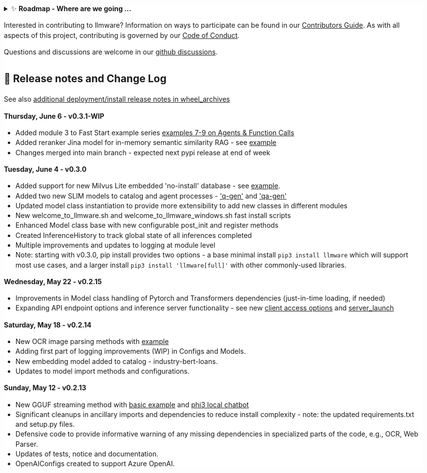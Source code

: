 <details><summary> ✨  <b>Roadmap - Where are we going ... </b>  </summary></details>

Interested in contributing to llmware? Information on ways to participate can be found in our [Contributors Guide](https://github.com/llmware-ai/llmware/blob/main/CONTRIBUTING.md#contributing-to-llmware).  As with all aspects of this project, contributing is governed by our [Code of Conduct](https://github.com/llmware-ai/llmware/blob/main/CODE_OF_CONDUCT.md).

Questions and discussions are welcome in our [github discussions](https://github.com/llmware-ai/llmware/discussions).  

## 📣  Release notes and Change Log  

See also [additional deployment/install release notes in wheel_archives](https://github.com/llmware-ai/llmware/tree/main/wheel_archives)   

**Thursday, June 6 - v0.3.1-WIP**  
- Added module 3 to Fast Start example series [examples 7-9 on Agents & Function Calls](https://github.com/llmware-ai/llmware/tree/main/fast_start)  
- Added reranker Jina model for in-memory semantic similarity RAG - see [example](https://github.com/llmware-ai/llmware/tree/main/examples/Embedding/using_semantic_reranker_with_rag.py)  
- Changes merged into main branch - expected next pypi release at end of week   

**Tuesday, June 4 - v0.3.0**  
- Added support for new Milvus Lite embedded 'no-install' database - see [example](https://github.com/llmware-ai/llmware/tree/main/examples/Embedding/using_milvus_lite.py).   
- Added two new SLIM models to catalog and agent processes - ['q-gen'](https://github.com/llmware-ai/llmware/tree/main/examples/SLIM-Agents/using-slim-q-gen.py) and ['qa-gen'](https://github.com/llmware-ai/llmware/tree/main/examples/SLIM-Agents/using-slim-qa-gen.py)    
- Updated model class instantiation to provide more extensibility to add new classes in different modules  
- New welcome_to_llmware.sh and welcome_to_llmware_windows.sh fast install scripts  
- Enhanced Model class base with new configurable post_init and register methods  
- Created InferenceHistory to track global state of all inferences completed  
- Multiple improvements and updates to logging at module level  
- Note: starting with v0.3.0, pip install provides two options - a base minimal install `pip3 install llmware` which will support most use cases, and a larger install `pip3 install 'llmware[full]'` with other commonly-used libraries.  
  
**Wednesday, May 22 - v0.2.15**  
- Improvements in Model class handling of Pytorch and Transformers dependencies (just-in-time loading, if needed)  
- Expanding API endpoint options and inference server functionality - see new [client access options](https://github.com/llmware-ai/llmware/tree/main/examples/Use_Cases/llmware_inference_api_client.py)  and [server_launch](https://github.com/llmware-ai/llmware/tree/main/examples/Use_Cases/llmware_inference_server.py)  

**Saturday, May 18 - v0.2.14**  
- New OCR image parsing methods with [example](https://github.com/llmware-ai/llmware/tree/main/examples/Use_Cases/slicing_and_dicing_office_docs.py)  
- Adding first part of logging improvements (WIP) in Configs and Models.    
- New embedding model added to catalog - industry-bert-loans.  
- Updates to model import methods and configurations.  

**Sunday, May 12 - v0.2.13**  
- New GGUF streaming method with [basic example](https://github.com/llmware-ai/llmware/tree/main/examples/Models/gguf_streaming.py) and [phi3 local chatbot](https://github.com/llmware-ai/llmware/tree/main/examples/UI/gguf_streaming_chatbot.py)  
- Significant cleanups in ancillary imports and dependencies to reduce install complexity - note: the updated requirements.txt and setup.py files.  
- Defensive code to provide informative warning of any missing dependencies in specialized parts of the code, e.g., OCR, Web Parser.  
- Updates of tests, notice and documentation.   
- OpenAIConfigs created to support Azure OpenAI.   
  